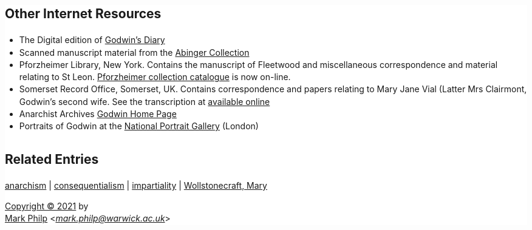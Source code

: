 ## Other Internet Resources

* The Digital edition of [Godwin’s Diary](http://godwindiary.bodleian.ox.ac.uk/)
* Scanned manuscript material from the [Abinger Collection](http://www.bodley.ox.ac.uk/dept/scwmss/wmss/online/1500-1900/abinger/abinger.html)
* Pforzheimer Library, New York. Contains the manuscript of Fleetwood and miscellaneous correspondence and material relating to St Leon. [Pforzheimer collection catalogue](http://archives.nypl.org/search/results?utf8=%E2%9C%93&q;=Godwin) is now on-line.
* Somerset Record Office, Somerset, UK. Contains correspondence and papers relating to Mary Jane Vial (Latter Mrs Clairmont, Godwin’s second wife. See the transcription at [available online](https://sites.google.com/site/maryjanesdaughter/the-dodson-and-pulman-papers)
* Anarchist Archives [Godwin Home Page](http://dwardmac.pitzer.edu/anarchist_archives/godwin/Godwinarchive.html)
* Portraits of Godwin at the [National Portrait Gallery](http://www.npg.org.uk/live/search/person.asp?search=ss&sText=godwin&LinkID=mp01808) (London)

## Related Entries

[anarchism](https://plato.stanford.edu/entries/anarchism/) | [consequentialism](https://plato.stanford.edu/entries/consequentialism/) | [impartiality](https://plato.stanford.edu/entries/impartiality/) | [Wollstonecraft, Mary](https://plato.stanford.edu/entries/wollstonecraft/)

[Copyright © 2021](https://plato.stanford.edu/info.html#c) by  
[Mark Philp](http://www2.warwick.ac.uk/fac/arts/history/people/staff_index/philp) <[*mark.philp@warwick.ac.uk*](mailto:mark%2ephilp%40warwick%2eac%2euk)>
